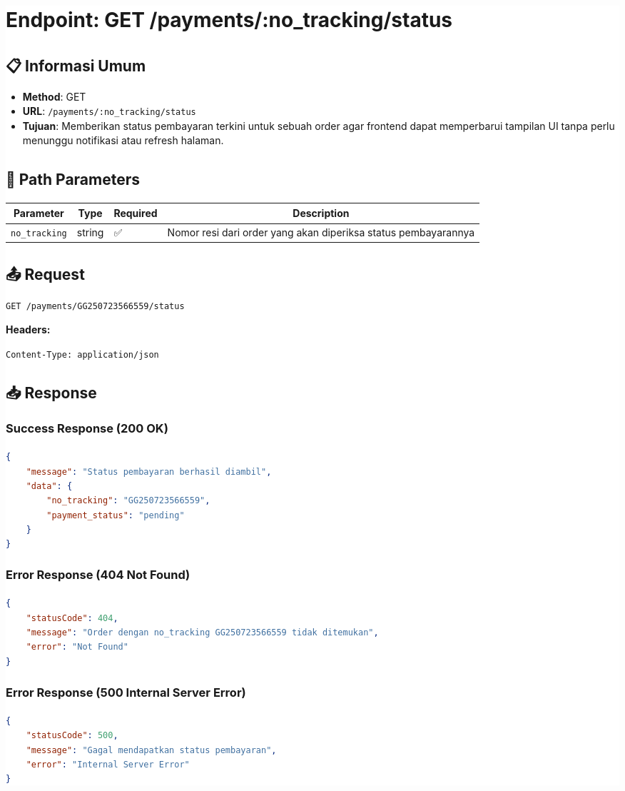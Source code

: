 # Endpoint: GET /payments/:no_tracking/status

## **📋 Informasi Umum**
- **Method**: GET
- **URL**: `/payments/:no_tracking/status`
- **Tujuan**: Memberikan status pembayaran terkini untuk sebuah order agar frontend dapat memperbarui tampilan UI tanpa perlu menunggu notifikasi atau refresh halaman.

## **🔗 Path Parameters**
| Parameter | Type | Required | Description |
|-----------|------|----------|-------------|
| `no_tracking` | string | ✅ | Nomor resi dari order yang akan diperiksa status pembayarannya |

## **📤 Request**
```http
GET /payments/GG250723566559/status
```

**Headers:**
```http
Content-Type: application/json
```

## **📥 Response**

### **Success Response (200 OK)**
```json
{
    "message": "Status pembayaran berhasil diambil",
    "data": {
        "no_tracking": "GG250723566559",
        "payment_status": "pending"
    }
}
```

### **Error Response (404 Not Found)**
```json
{
    "statusCode": 404,
    "message": "Order dengan no_tracking GG250723566559 tidak ditemukan",
    "error": "Not Found"
}
```

### **Error Response (500 Internal Server Error)**
```json
{
    "statusCode": 500,
    "message": "Gagal mendapatkan status pembayaran",
    "error": "Internal Server Error"
}
```
